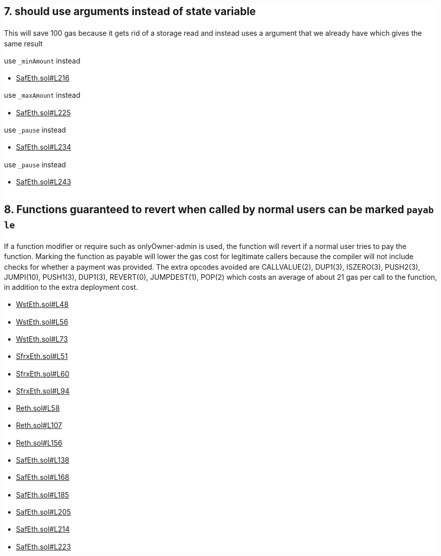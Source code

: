 
## 7. should use arguments instead of state variable

This will save 100 gas because it gets rid of a storage read and instead uses a argument that we already have which gives the same result

use `_minAmount` instead
- [SafEth.sol#L216](https://github.com/code-423n4/2023-03-asymmetry/blob/main/contracts/SafEth/SafEth.sol#L216)

use `_maxAmount` instead
- [SafEth.sol#L225](https://github.com/code-423n4/2023-03-asymmetry/blob/main/contracts/SafEth/SafEth.sol#L225)

use `_pause` instead
- [SafEth.sol#L234](https://github.com/code-423n4/2023-03-asymmetry/blob/main/contracts/SafEth/SafEth.sol#L234)

use `_pause` instead
- [SafEth.sol#L243](https://github.com/code-423n4/2023-03-asymmetry/blob/main/contracts/SafEth/SafEth.sol#L243)


## 8. Functions guaranteed to revert when called by normal users can be marked `payable`

If a function modifier or require such as onlyOwner-admin is used, the function will revert if a normal user tries to pay the function. Marking the function as payable will lower the gas cost for legitimate callers because the compiler will not include checks for whether a payment was provided. The extra opcodes avoided are CALLVALUE(2), DUP1(3), ISZERO(3), PUSH2(3), JUMPI(10), PUSH1(3), DUP1(3), REVERT(0), JUMPDEST(1), POP(2) which costs an average of about 21 gas per call to the function, in addition to the extra deployment cost.

- [WstEth.sol#L48](https://github.com/code-423n4/2023-03-asymmetry/blob/main/contracts/SafEth/derivatives/WstEth.sol#L48)
- [WstEth.sol#L56](https://github.com/code-423n4/2023-03-asymmetry/blob/main/contracts/SafEth/derivatives/WstEth.sol#L56)
- [WstEth.sol#L73](https://github.com/code-423n4/2023-03-asymmetry/blob/main/contracts/SafEth/derivatives/WstEth.sol#L73)

- [SfrxEth.sol#L51](https://github.com/code-423n4/2023-03-asymmetry/blob/main/contracts/SafEth/derivatives/SfrxEth.sol#L51)
- [SfrxEth.sol#L60](https://github.com/code-423n4/2023-03-asymmetry/blob/main/contracts/SafEth/derivatives/SfrxEth.sol#L60)
- [SfrxEth.sol#L94](https://github.com/code-423n4/2023-03-asymmetry/blob/main/contracts/SafEth/derivatives/SfrxEth.sol#L94)

- [Reth.sol#L58](https://github.com/code-423n4/2023-03-asymmetry/blob/main/contracts/SafEth/derivatives/Reth.sol#L58)
- [Reth.sol#L107](https://github.com/code-423n4/2023-03-asymmetry/blob/main/contracts/SafEth/derivatives/Reth.sol#L107)
- [Reth.sol#L156](https://github.com/code-423n4/2023-03-asymmetry/blob/main/contracts/SafEth/derivatives/Reth.sol#L156)

- [SafEth.sol#L138](https://github.com/code-423n4/2023-03-asymmetry/blob/main/contracts/SafEth/SafEth.sol#L138)
- [SafEth.sol#L168](https://github.com/code-423n4/2023-03-asymmetry/blob/main/contracts/SafEth/SafEth.sol#L168)
- [SafEth.sol#L185](https://github.com/code-423n4/2023-03-asymmetry/blob/main/contracts/SafEth/SafEth.sol#L185)
- [SafEth.sol#L205](https://github.com/code-423n4/2023-03-asymmetry/blob/main/contracts/SafEth/SafEth.sol#L205)
- [SafEth.sol#L214](https://github.com/code-423n4/2023-03-asymmetry/blob/main/contracts/SafEth/SafEth.sol#L214)
- [SafEth.sol#L223](https://github.com/code-423n4/2023-03-asymmetry/blob/main/contracts/SafEth/SafEth.sol#L223)